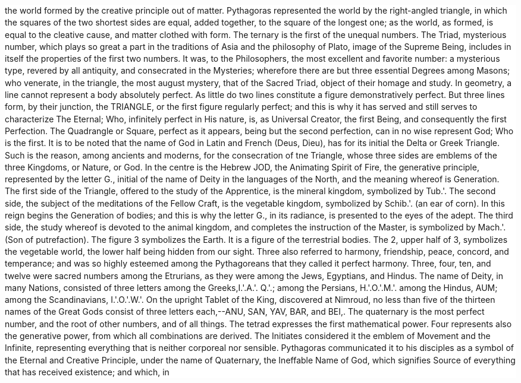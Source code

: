 the world formed by the creative principle out of matter. Pythagoras
represented the world by the right-angled triangle, in which the
squares of the two shortest sides are equal, added together, to the
square of the longest one; as the world, as formed, is equal to the
cleative cause, and matter clothed with form.
The ternary is the first of the unequal numbers. The Triad,
mysterious number, which plays so great a part in the traditions of
Asia and the philosophy of Plato, image of the Supreme Being,
includes in itself the properties of the first two numbers. It was,
to the Philosophers, the most excellent and favorite number: a
mysterious type, revered by all antiquity, and consecrated in the
Mysteries; wherefore there are but three essential Degrees among
Masons; who venerate, in the triangle, the most august mystery, that
of the Sacred Triad, object of their homage and study.
In geometry, a line cannot represent a body absolutely perfect.
As little do two lines constitute a figure demonstratively perfect.
But three lines form, by their junction, the TRIANGLE, or the first
figure regularly perfect; and this is why it has served and still
serves to characterize The Eternal; Who, infinitely perfect in His
nature, is, as Universal Creator, the first Being, and consequently
the first Perfection.
The Quadrangle or Square, perfect as it appears, being but the
second perfection, can in no wise represent God; Who is the first.
It is to be noted that the name of God in Latin and French (Deus,
Dieu), has for its initial the Delta or Greek Triangle. Such is the
reason, among ancients and moderns, for the consecration of tne
Triangle, whose three sides are emblems of the three Kingdoms, or
Nature, or God. In the centre is the Hebrew JOD, the Animating
Spirit of Fire, the generative principle, represented by the letter
G., initial of the name of Deity in the languages of the North, and
the meaning whereof is Generation.
The first side of the Triangle, offered to the study of the
Apprentice, is the mineral kingdom, symbolized by Tub.'.
The second side, the subject of the meditations of the Fellow
Craft, is the vegetable kingdom, symbolized by Schib.'. (an ear of
corn). In this reign begins the Generation of bodies; and this is
why the letter G., in its radiance, is presented to the eyes of the
adept.
The third side, the study whereof is devoted to the animal
kingdom, and completes the instruction of the Master, is symbolized
by Mach.'. (Son of putrefaction).
The figure 3 symbolizes the Earth. It is a figure of the
terrestrial bodies. The 2, upper half of 3, symbolizes the vegetable
world, the lower half being hidden from our sight.
Three also referred to harmony, friendship, peace, concord, and
temperance; and was so highly esteemed among the Pythagoreans that
they called it perfect harmony.
Three, four, ten, and twelve were sacred numbers among the
Etrurians, as they were among the Jews, Egyptians, and Hindus.
The name of Deity, in many Nations, consisted of three letters
among the Greeks,I.'.A.'. Q.'.; among the Persians, H.'.O.'.M.'.
among the Hindus, AUM; among the Scandinavians, I.'.O.'.W.'. On the
upright Tablet of the King, discovered at Nimroud, no less than five
of the thirteen names of the Great Gods consist of three letters
each,--ANU, SAN, YAV, BAR, and BEI,.
The quaternary is the most perfect number, and the root of other
numbers, and of all things. The tetrad expresses the first
mathematical power. Four represents also the generative power, from
which all combinations are derived. The Initiates considered it the
emblem of Movement and the Infinite, representing everything that is
neither corporeal nor sensible. Pythagoras communicated it to his
disciples as a symbol of the Eternal and Creative Principle, under
the name of Quaternary, the Ineffable Name of God, which signifies
Source of everything that has received existence; and which, in